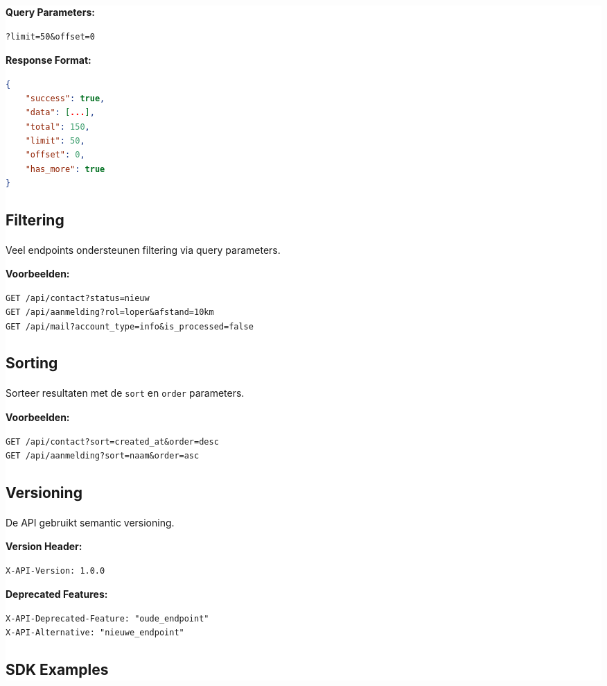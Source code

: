 **Query Parameters:**
```
?limit=50&offset=0
```

**Response Format:**
```json
{
    "success": true,
    "data": [...],
    "total": 150,
    "limit": 50,
    "offset": 0,
    "has_more": true
}
```

## Filtering

Veel endpoints ondersteunen filtering via query parameters.

**Voorbeelden:**
```
GET /api/contact?status=nieuw
GET /api/aanmelding?rol=loper&afstand=10km
GET /api/mail?account_type=info&is_processed=false
```

## Sorting

Sorteer resultaten met de `sort` en `order` parameters.

**Voorbeelden:**
```
GET /api/contact?sort=created_at&order=desc
GET /api/aanmelding?sort=naam&order=asc
```

## Versioning

De API gebruikt semantic versioning.

**Version Header:**
```http
X-API-Version: 1.0.0
```

**Deprecated Features:**
```http
X-API-Deprecated-Feature: "oude_endpoint"
X-API-Alternative: "nieuwe_endpoint"
```

## SDK Examples

